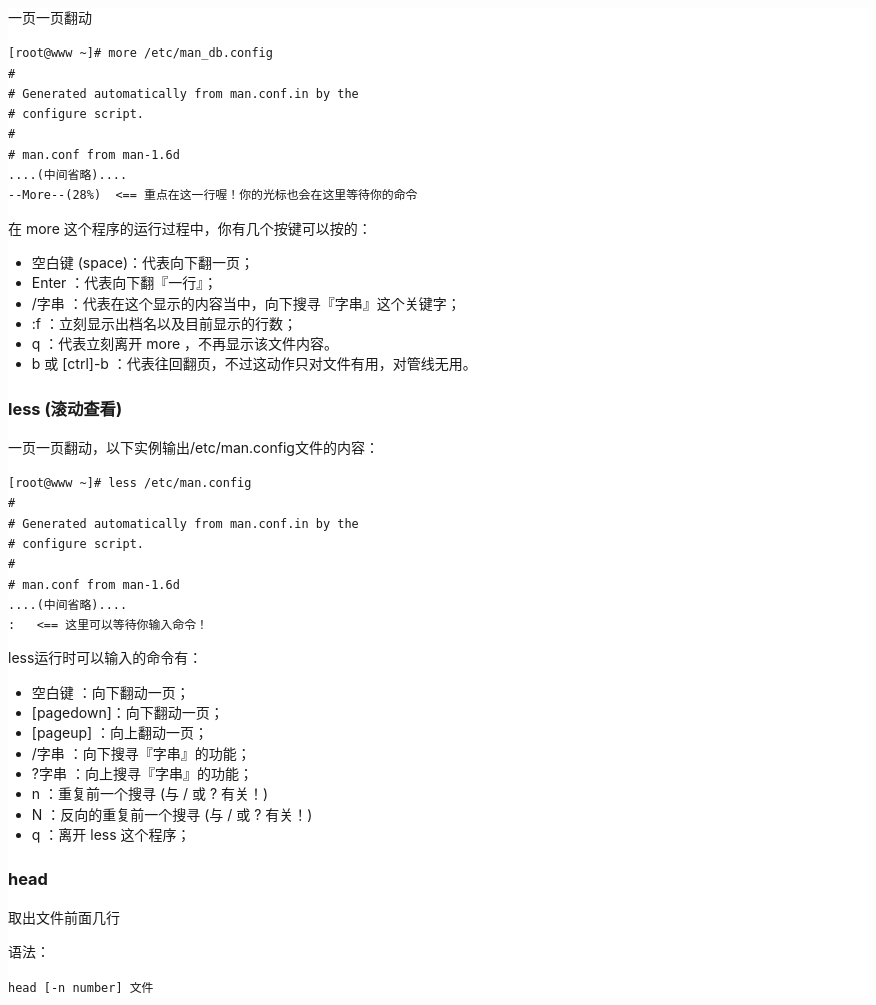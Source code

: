 一页一页翻动

```
[root@www ~]# more /etc/man_db.config 
#
# Generated automatically from man.conf.in by the
# configure script.
#
# man.conf from man-1.6d
....(中间省略)....
--More--(28%)  <== 重点在这一行喔！你的光标也会在这里等待你的命令
```

在 more 这个程序的运行过程中，你有几个按键可以按的：

- 空白键 (space)：代表向下翻一页；
- Enter     ：代表向下翻『一行』；
- /字串     ：代表在这个显示的内容当中，向下搜寻『字串』这个关键字；
- :f      ：立刻显示出档名以及目前显示的行数；
- q       ：代表立刻离开 more ，不再显示该文件内容。
- b 或 [ctrl]-b ：代表往回翻页，不过这动作只对文件有用，对管线无用。

### less (滚动查看)

一页一页翻动，以下实例输出/etc/man.config文件的内容：

```
[root@www ~]# less /etc/man.config
#
# Generated automatically from man.conf.in by the
# configure script.
#
# man.conf from man-1.6d
....(中间省略)....
:   <== 这里可以等待你输入命令！
```

less运行时可以输入的命令有：

- 空白键  ：向下翻动一页；
- [pagedown]：向下翻动一页；
- [pageup] ：向上翻动一页；
- /字串   ：向下搜寻『字串』的功能；
- ?字串   ：向上搜寻『字串』的功能；
- n     ：重复前一个搜寻 (与 / 或 ? 有关！)
- N     ：反向的重复前一个搜寻 (与 / 或 ? 有关！)
- q     ：离开 less 这个程序；

### head

取出文件前面几行

语法：

```
head [-n number] 文件 
```
